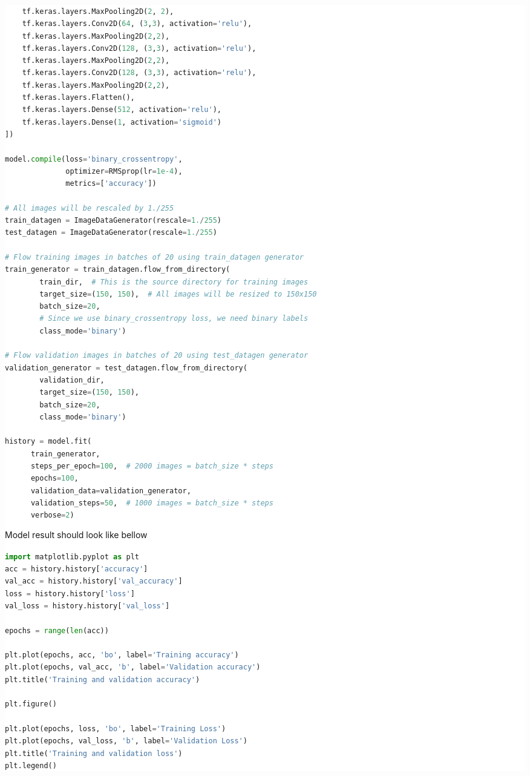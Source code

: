 ```python
    tf.keras.layers.MaxPooling2D(2, 2),
    tf.keras.layers.Conv2D(64, (3,3), activation='relu'),
    tf.keras.layers.MaxPooling2D(2,2),
    tf.keras.layers.Conv2D(128, (3,3), activation='relu'),
    tf.keras.layers.MaxPooling2D(2,2),
    tf.keras.layers.Conv2D(128, (3,3), activation='relu'),
    tf.keras.layers.MaxPooling2D(2,2),
    tf.keras.layers.Flatten(),
    tf.keras.layers.Dense(512, activation='relu'),
    tf.keras.layers.Dense(1, activation='sigmoid')
])

model.compile(loss='binary_crossentropy',
              optimizer=RMSprop(lr=1e-4),
              metrics=['accuracy'])

# All images will be rescaled by 1./255
train_datagen = ImageDataGenerator(rescale=1./255)
test_datagen = ImageDataGenerator(rescale=1./255)

# Flow training images in batches of 20 using train_datagen generator
train_generator = train_datagen.flow_from_directory(
        train_dir,  # This is the source directory for training images
        target_size=(150, 150),  # All images will be resized to 150x150
        batch_size=20,
        # Since we use binary_crossentropy loss, we need binary labels
        class_mode='binary')

# Flow validation images in batches of 20 using test_datagen generator
validation_generator = test_datagen.flow_from_directory(
        validation_dir,
        target_size=(150, 150),
        batch_size=20,
        class_mode='binary')

history = model.fit(
      train_generator,
      steps_per_epoch=100,  # 2000 images = batch_size * steps
      epochs=100,
      validation_data=validation_generator,
      validation_steps=50,  # 1000 images = batch_size * steps
      verbose=2)
```
Model result should look like bellow
```python
import matplotlib.pyplot as plt
acc = history.history['accuracy']
val_acc = history.history['val_accuracy']
loss = history.history['loss']
val_loss = history.history['val_loss']

epochs = range(len(acc))

plt.plot(epochs, acc, 'bo', label='Training accuracy')
plt.plot(epochs, val_acc, 'b', label='Validation accuracy')
plt.title('Training and validation accuracy')

plt.figure()

plt.plot(epochs, loss, 'bo', label='Training Loss')
plt.plot(epochs, val_loss, 'b', label='Validation Loss')
plt.title('Training and validation loss')
plt.legend()
```